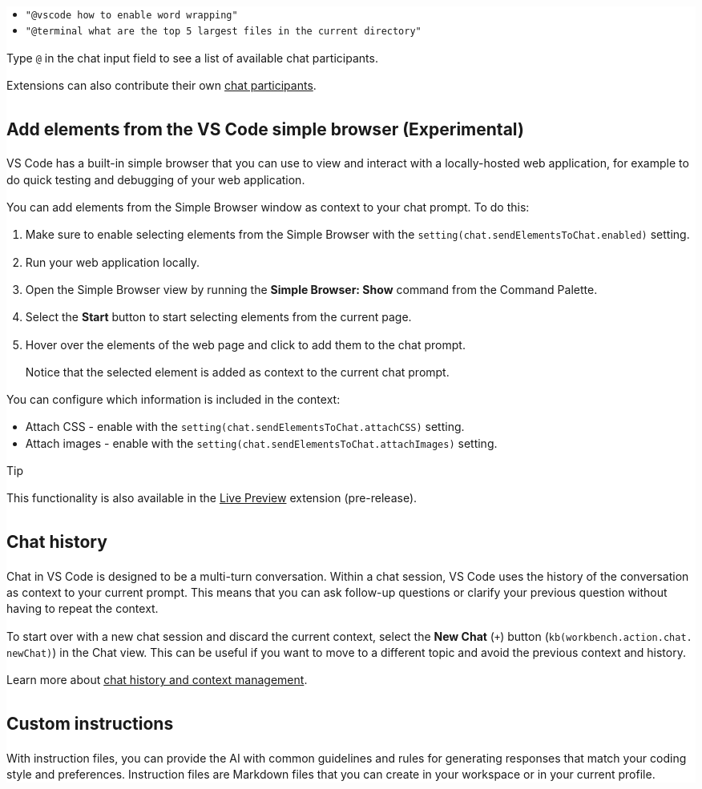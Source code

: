 * `"@vscode how to enable word wrapping"`
* `"@terminal what are the top 5 largest files in the current directory"`

Type `@` in the chat input field to see a list of available chat participants.

Extensions can also contribute their own [chat participants](/api/extension-guides/ai/chat.md).

## Add elements from the VS Code simple browser (Experimental)

VS Code has a built-in simple browser that you can use to view and interact with a locally-hosted web application, for example to do quick testing and debugging of your web application.

You can add elements from the Simple Browser window as context to your chat prompt. To do this:

1. Make sure to enable selecting elements from the Simple Browser with the `setting(chat.sendElementsToChat.enabled)` setting.
1. Run your web application locally.
1. Open the Simple Browser view by running the **Simple Browser: Show** command from the Command Palette.
1. Select the **Start** button to start selecting elements from the current page.
1. Hover over the elements of the web page and click to add them to the chat prompt.

    <video src="images/copilot-chat/simple-browser-select-element.mp4" title="Adding elements from the Simple Browser to the chat prompt" autoplay loop controls muted></video>

    Notice that the selected element is added as context to the current chat prompt.

You can configure which information is included in the context:

* Attach CSS - enable with the `setting(chat.sendElementsToChat.attachCSS)` setting.
* Attach images - enable with the `setting(chat.sendElementsToChat.attachImages)` setting.

> [!TIP]
> This functionality is also available in the [Live Preview](https://marketplace.visualstudio.com/items?itemName=ms-vscode.live-server) extension (pre-release).

## Chat history

Chat in VS Code is designed to be a multi-turn conversation. Within a chat session, VS Code uses the history of the conversation as context to your current prompt. This means that you can ask follow-up questions or clarify your previous question without having to repeat the context.

To start over with a new chat session and discard the current context, select the **New Chat** (`+`) button (`kb(workbench.action.chat.newChat)`) in the Chat view. This can be useful if you want to move to a different topic and avoid the previous context and history.

Learn more about [chat history and context management](/docs/copilot/chat/copilot-chat.md#chat-history).

## Custom instructions

With instruction files, you can provide the AI with common guidelines and rules for generating responses that match your coding style and preferences. Instruction files are Markdown files that you can create in your workspace or in your current profile.

